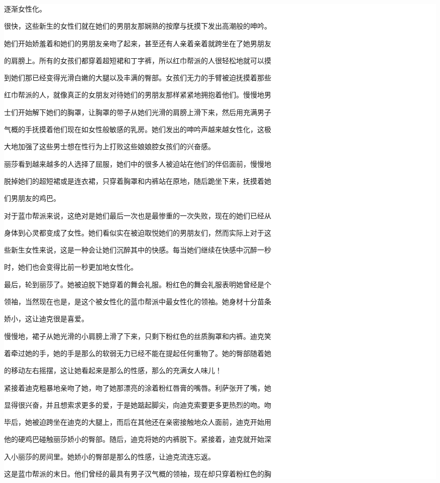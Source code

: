 逐渐女性化。



很快，这些新生的女性们就在她们的男朋友那娴熟的按摩与抚摸下发出高潮般的呻吟。

她们开始娇羞着和她们的男朋友亲吻了起来，甚至还有人亲着亲着就跨坐在了她男朋友

的肩膀上。所有的女孩们都穿着超短裙和丁字裤，所以红巾帮派的人很轻松地就可以摸

到她们那已经变得光滑白嫩的大腿以及丰满的臀部。女孩们无力的手臂被迫抚摸着那些

红巾帮派的人，就像真正的女朋友对待她们的男朋友那样紧紧地拥抱着他们。慢慢地男

士们开始解下她们的胸罩，让胸罩的带子从她们光滑的肩膀上滑下来，然后用充满男子

气概的手抚摸着他们现在如女性般敏感的乳房。她们发出的呻吟声越来越女性化，这极

大地加强了这些男士想在性行为上打败这些娘娘腔女孩们的兴奋感。



丽莎看到越来越多的人选择了屈服，她们中的很多人被迫站在他们的伴侣面前，慢慢地

脱掉她们的超短裙或是连衣裙，只穿着胸罩和内裤站在原地，随后跪坐下来，抚摸着她

们男朋友的鸡巴。



对于蓝巾帮派来说，这绝对是她们最后一次也是最惨重的一次失败，现在的她们已经从

身体到心灵都变成了女性。她们看似实在被迫取悦她们的男朋友们，然而实际上对于这

些新生女性来说，这是一种会让她们沉醉其中的快感。每当她们继续在快感中沉醉一秒

时，她们也会变得比前一秒更加地女性化。



最后，轮到丽莎了。她被迫脱下她穿着的舞会礼服。粉红色的舞会礼服表明她曾经是个

领袖，当然现在也是，是这个被女性化的蓝巾帮派中最女性化的领袖。她身材十分苗条

娇小，这让迪克很是喜爱。



慢慢地，裙子从她光滑的小肩膀上滑了下来，只剩下粉红色的丝质胸罩和内裤。迪克笑

着牵过她的手，她的手是那么的软弱无力已经不能在提起任何重物了。她的臀部随着她

的移动左右摇摆，这让她看起来是那么的性感，那么的充满女人味儿！



紧接着迪克粗暴地亲吻了她，吻了她那漂亮的涂着粉红唇膏的嘴唇。利萨张开了嘴，她

显得很兴奋，并且想索求更多的爱，于是她踮起脚尖，向迪克索要更多更热烈的吻。吻

毕后，她被迫跨坐在迪克的大腿上，而后在其他还在亲密接触地众人面前，迪克开始用

他的硬鸡巴碰触丽莎娇小的臀部。随后，迪克将她的内裤脱下。紧接着，迪克就开始深

入小丽莎的房间里。她娇小的臀部是那么的性感，让迪克流连忘返。



这是蓝巾帮派的末日。他们曾经的最具有男子汉气概的领袖，现在却只穿着粉红色的胸

